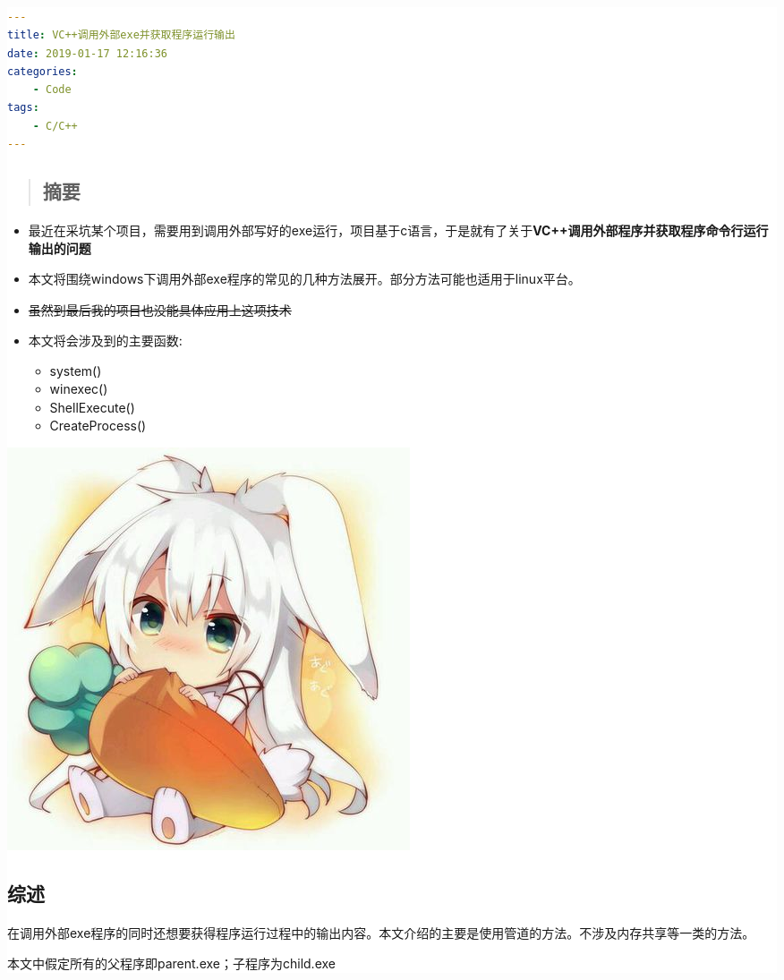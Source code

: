 ```yaml
---
title: VC++调用外部exe并获取程序运行输出
date: 2019-01-17 12:16:36
categories: 
    - Code
tags:
    - C/C++
---
```


>## 摘要
* 最近在采坑某个项目，需要用到调用外部写好的exe运行，项目基于c语言，于是就有了关于**VC++调用外部程序并获取程序命令行运行输出的问题**
* 本文将围绕windows下调用外部exe程序的常见的几种方法展开。部分方法可能也适用于linux平台。
* ~~虽然到最后我的项目也没能具体应用上这项技术~~

* 本文将会涉及到的主要函数:
    * system()
    * winexec()
    * ShellExecute()
    * CreateProcess()
    

![萝卜啊！赐予我力量！](lobei.jpg)


## 综述
在调用外部exe程序的同时还想要获得程序运行过程中的输出内容。本文介绍的主要是使用管道的方法。不涉及内存共享等一类的方法。

本文中假定所有的父程序即parent.exe；子程序为child.exe
